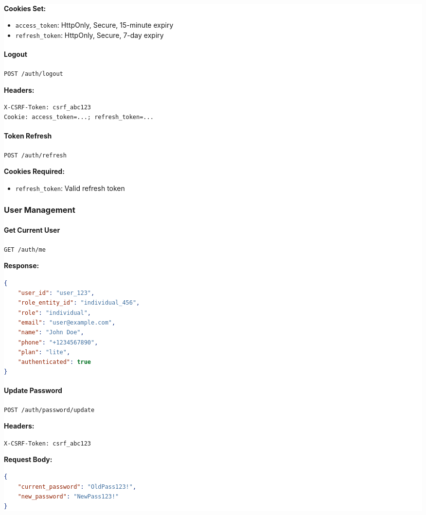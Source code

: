 **Cookies Set:**
- `access_token`: HttpOnly, Secure, 15-minute expiry
- `refresh_token`: HttpOnly, Secure, 7-day expiry

#### Logout
```http
POST /auth/logout
```

**Headers:**
```
X-CSRF-Token: csrf_abc123
Cookie: access_token=...; refresh_token=...
```

#### Token Refresh
```http
POST /auth/refresh
```

**Cookies Required:**
- `refresh_token`: Valid refresh token

### User Management

#### Get Current User
```http
GET /auth/me
```

**Response:**
```json
{
    "user_id": "user_123",
    "role_entity_id": "individual_456",
    "role": "individual",
    "email": "user@example.com",
    "name": "John Doe",
    "phone": "+1234567890",
    "plan": "lite",
    "authenticated": true
}
```

#### Update Password
```http
POST /auth/password/update
```

**Headers:**
```
X-CSRF-Token: csrf_abc123
```

**Request Body:**
```json
{
    "current_password": "OldPass123!",
    "new_password": "NewPass123!"
}
```
